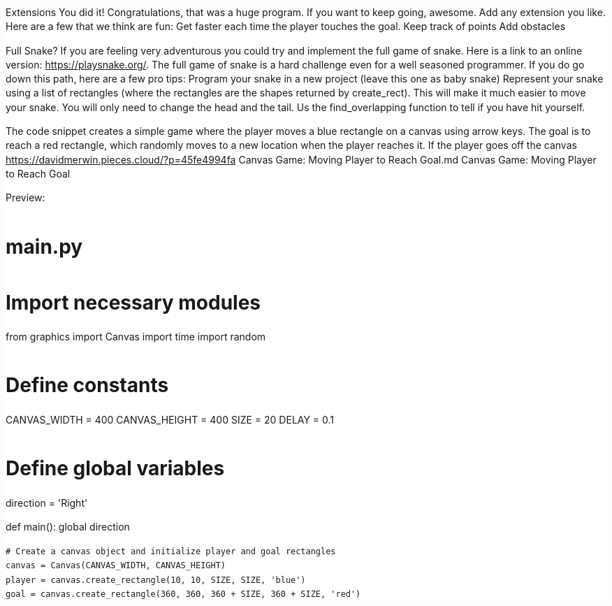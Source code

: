 Extensions
You did it! Congratulations, that was a huge program. If you want to keep going, awesome. Add any extension you like. Here are a few that we think are fun:
Get faster each time the player touches the goal.
Keep track of points
Add obstacles

Full Snake?
If you are feeling very adventurous you could try and implement the full game of snake. Here is a link to an online version: https://playsnake.org/. The full game of snake is a hard challenge even for a well seasoned programmer. If you do go down this path, here are a few pro tips:
Program your snake in a new project (leave this one as baby snake)
Represent your snake using a list of rectangles (where the rectangles are the shapes returned by create_rect). This will make it much easier to move your snake. You will only need to change the head and the tail.
Us the find_overlapping function to tell if you have hit yourself.

The code snippet creates a simple game where the player moves a blue rectangle on a canvas using arrow keys. The goal is to reach a red rectangle, which randomly moves to a new location when the player reaches it. If the player goes off the canvas https://davidmerwin.pieces.cloud/?p=45fe4994fa
Canvas Game: Moving Player to Reach Goal.md
Canvas Game: Moving Player to Reach Goal

Preview:

# main.py

# Import necessary modules
from graphics import Canvas
import time
import random

# Define constants
CANVAS_WIDTH = 400
CANVAS_HEIGHT = 400
SIZE = 20
DELAY = 0.1

# Define global variables
direction = 'Right'

def main():
    global direction
    
    # Create a canvas object and initialize player and goal rectangles
    canvas = Canvas(CANVAS_WIDTH, CANVAS_HEIGHT)
    player = canvas.create_rectangle(10, 10, SIZE, SIZE, 'blue')
    goal = canvas.create_rectangle(360, 360, 360 + SIZE, 360 + SIZE, 'red')
    
